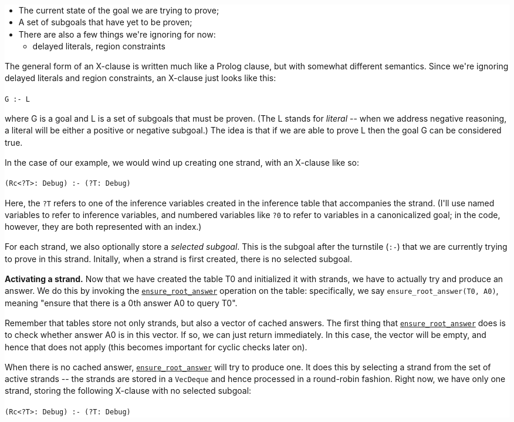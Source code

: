 - The current state of the goal we are trying to prove;
- A set of subgoals that have yet to be proven;
- There are also a few things we're ignoring for now:
  - delayed literals, region constraints

The general form of an X-clause is written much like a Prolog clause,
but with somewhat different semantics. Since we're ignoring delayed
literals and region constraints, an X-clause just looks like this:

```text
G :- L
```
    
where G is a goal and L is a set of subgoals that must be proven.
(The L stands for *literal* -- when we address negative reasoning, a
literal will be either a positive or negative subgoal.) The idea is
that if we are able to prove L then the goal G can be considered true.

In the case of our example, we would wind up creating one strand, with
an X-clause like so:

```text
(Rc<?T>: Debug) :- (?T: Debug)
```

Here, the `?T` refers to one of the inference variables created in the
inference table that accompanies the strand. (I'll use named variables
to refer to inference variables, and numbered variables like `?0` to
refer to variables in a canonicalized goal; in the code, however, they
are both represented with an index.)

For each strand, we also optionally store a *selected subgoal*. This
is the subgoal after the turnstile (`:-`) that we are currently trying
to prove in this strand. Initally, when a strand is first created,
there is no selected subgoal.

[`ExClause`]: https://rust-lang.github.io/chalk/doc/chalk_engine/struct.ExClause.html

**Activating a strand.** Now that we have created the table T0 and
initialized it with strands, we have to actually try and produce an answer.
We do this by invoking the [`ensure_root_answer`] operation on the table:
specifically, we say `ensure_root_answer(T0, A0)`, meaning "ensure that there
is a 0th answer A0 to query T0".

Remember that tables store not only strands, but also a vector of cached
answers. The first thing that [`ensure_root_answer`] does is to check whether
answer A0 is in this vector. If so, we can just return immediately. In this
case, the vector will be empty, and hence that does not apply (this becomes
important for cyclic checks later on).

When there is no cached answer, [`ensure_root_answer`] will try to produce one.
It does this by selecting a strand from the set of active strands -- the
strands are stored in a `VecDeque` and hence processed in a round-robin
fashion. Right now, we have only one strand, storing the following X-clause
with no selected subgoal:

```text
(Rc<?T>: Debug) :- (?T: Debug)
```


[lowering]: ./lowering-rules.html
[pq]: ./canonical-queries.html#the-traditional-interactive-prolog-query
[`Forest`]: https://rust-lang.github.io/chalk/doc/chalk_engine/forest/struct.Forest.html
[`ensure_root_answer`]:  https://rust-lang.github.io/chalk/doc/chalk_engine/forest/struct.Forest.html#method.ensure_root_answer
[NFTD]: ./bibliography.html#slg
[readme]: https://github.com/rust-lang/chalk/blob/239e4ae4e69b2785b5f99e0f2b41fc16b0b4e65e/chalk-engine/src/README.md
[slg-blog]: http://smallcultfollowing.com/babysteps/blog/2018/01/31/an-on-demand-slg-solver-for-chalk/
[negative-reasoning-blog]: http://aturon.github.io/blog/2017/04/24/negative-chalk/
